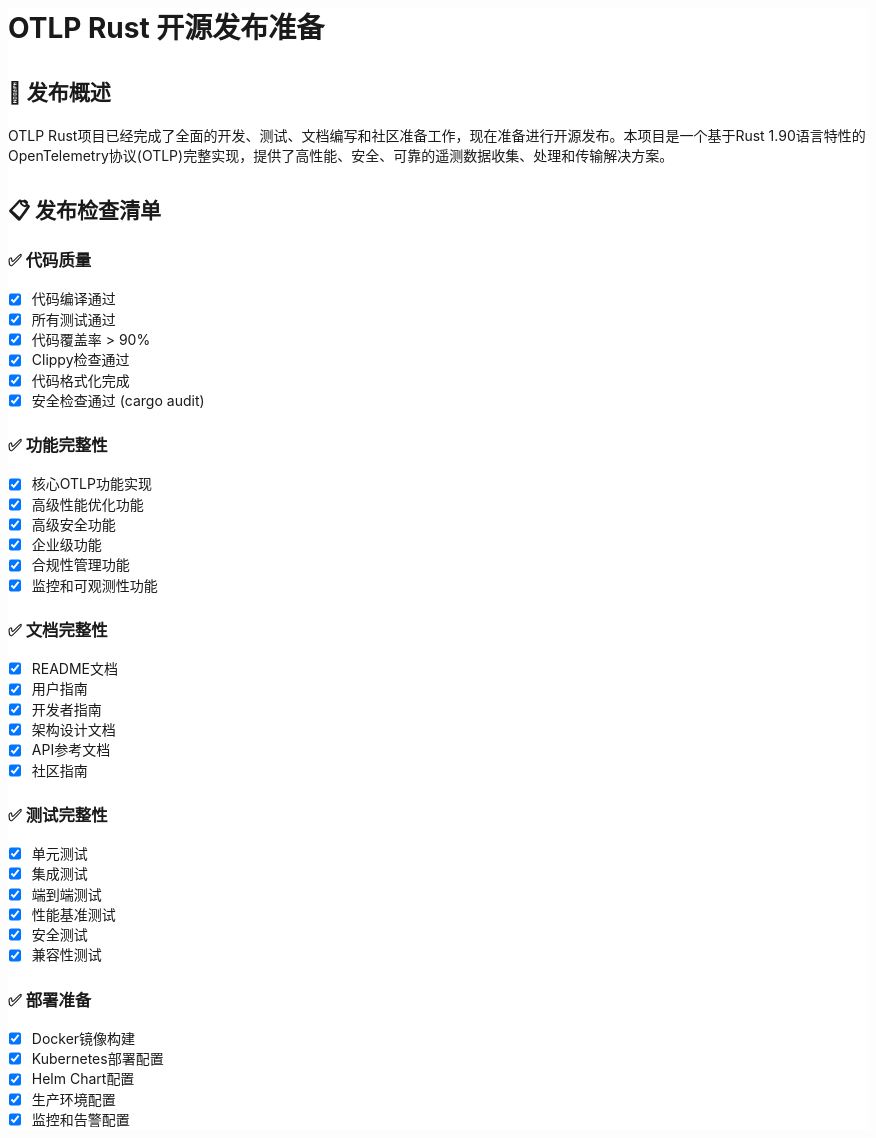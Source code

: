 # OTLP Rust 开源发布准备

## 🚀 发布概述

OTLP Rust项目已经完成了全面的开发、测试、文档编写和社区准备工作，现在准备进行开源发布。本项目是一个基于Rust 1.90语言特性的OpenTelemetry协议(OTLP)完整实现，提供了高性能、安全、可靠的遥测数据收集、处理和传输解决方案。

## 📋 发布检查清单

### ✅ 代码质量

- [x] 代码编译通过
- [x] 所有测试通过
- [x] 代码覆盖率 > 90%
- [x] Clippy检查通过
- [x] 代码格式化完成
- [x] 安全检查通过 (cargo audit)

### ✅ 功能完整性

- [x] 核心OTLP功能实现
- [x] 高级性能优化功能
- [x] 高级安全功能
- [x] 企业级功能
- [x] 合规性管理功能
- [x] 监控和可观测性功能

### ✅ 文档完整性

- [x] README文档
- [x] 用户指南
- [x] 开发者指南
- [x] 架构设计文档
- [x] API参考文档
- [x] 社区指南

### ✅ 测试完整性

- [x] 单元测试
- [x] 集成测试
- [x] 端到端测试
- [x] 性能基准测试
- [x] 安全测试
- [x] 兼容性测试

### ✅ 部署准备

- [x] Docker镜像构建
- [x] Kubernetes部署配置
- [x] Helm Chart配置
- [x] 生产环境配置
- [x] 监控和告警配置
